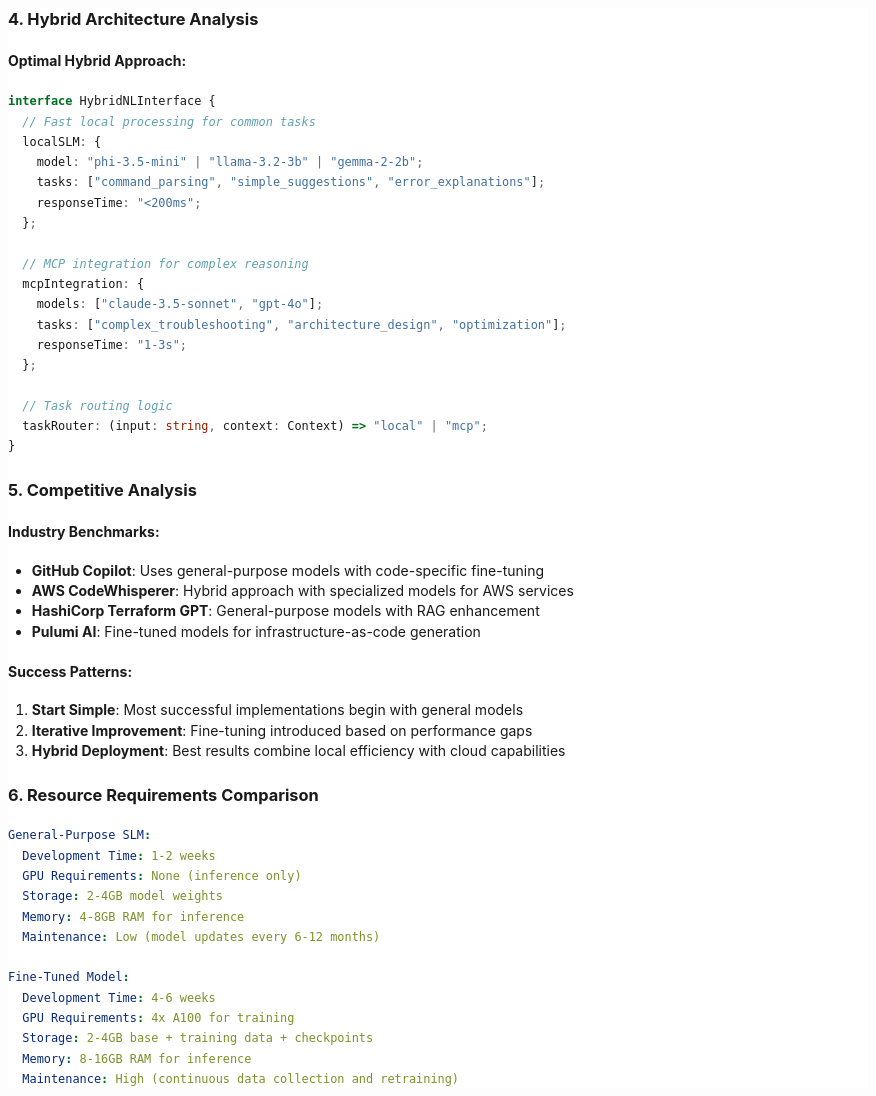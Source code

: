 ### 4. Hybrid Architecture Analysis

#### **Optimal Hybrid Approach:**
```typescript
interface HybridNLInterface {
  // Fast local processing for common tasks
  localSLM: {
    model: "phi-3.5-mini" | "llama-3.2-3b" | "gemma-2-2b";
    tasks: ["command_parsing", "simple_suggestions", "error_explanations"];
    responseTime: "<200ms";
  };
  
  // MCP integration for complex reasoning
  mcpIntegration: {
    models: ["claude-3.5-sonnet", "gpt-4o"];
    tasks: ["complex_troubleshooting", "architecture_design", "optimization"];
    responseTime: "1-3s";
  };
  
  // Task routing logic
  taskRouter: (input: string, context: Context) => "local" | "mcp";
}
```

### 5. Competitive Analysis

#### **Industry Benchmarks:**
- **GitHub Copilot**: Uses general-purpose models with code-specific fine-tuning
- **AWS CodeWhisperer**: Hybrid approach with specialized models for AWS services
- **HashiCorp Terraform GPT**: General-purpose models with RAG enhancement
- **Pulumi AI**: Fine-tuned models for infrastructure-as-code generation

#### **Success Patterns:**
1. **Start Simple**: Most successful implementations begin with general models
2. **Iterative Improvement**: Fine-tuning introduced based on performance gaps
3. **Hybrid Deployment**: Best results combine local efficiency with cloud capabilities

### 6. Resource Requirements Comparison

```yaml
General-Purpose SLM:
  Development Time: 1-2 weeks
  GPU Requirements: None (inference only)
  Storage: 2-4GB model weights
  Memory: 4-8GB RAM for inference
  Maintenance: Low (model updates every 6-12 months)

Fine-Tuned Model:
  Development Time: 4-6 weeks
  GPU Requirements: 4x A100 for training
  Storage: 2-4GB base + training data + checkpoints
  Memory: 8-16GB RAM for inference
  Maintenance: High (continuous data collection and retraining)
```
